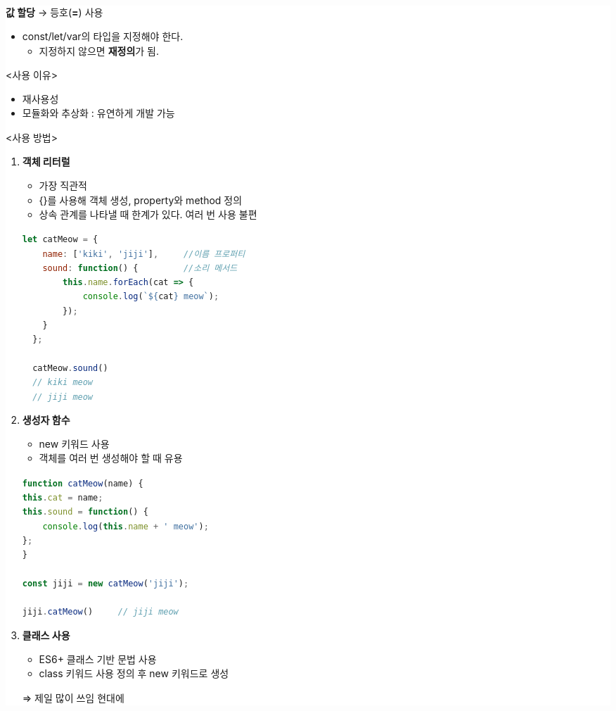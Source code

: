 **값 할당**
→ 등호(**=**) 사용

- const/let/var의 타입을 지정해야 한다.
    - 지정하지 않으면 **재정의**가 됨.
</aside>

<사용 이유>

- 재사용성
- 모듈화와 추상화 : 유연하게 개발 가능

<사용 방법>

1. **객체 리터럴**
    - 가장 직관적
    - {}를 사용해 객체 생성, property와 method 정의
    - 상속 관계를 나타낼 때 한계가 있다. 여러 번 사용 불편
    
    ```jsx
    let catMeow = {
        name: ['kiki', 'jiji'],     //이름 프로퍼티
        sound: function() {         //소리 메서드
            this.name.forEach(cat => {
                console.log(`${cat} meow`);
            });
        }
      };
    
      catMeow.sound()
      // kiki meow
      // jiji meow
    ```
    

1. **생성자 함수**
    - new 키워드 사용
    - 객체를 여러 번 생성해야 할 때 유용

    ```jsx
    function catMeow(name) {
    this.cat = name;
    this.sound = function() {
        console.log(this.name + ' meow');
    };
    }

    const jiji = new catMeow('jiji');

    jiji.catMeow()     // jiji meow
    ```

1. **클래스 사용**
    - ES6+ 클래스 기반 문법 사용
    - class 키워드 사용 정의 후 new 키워드로 생성
    
    ⇒ 제일 많이 쓰임 현대에 
    